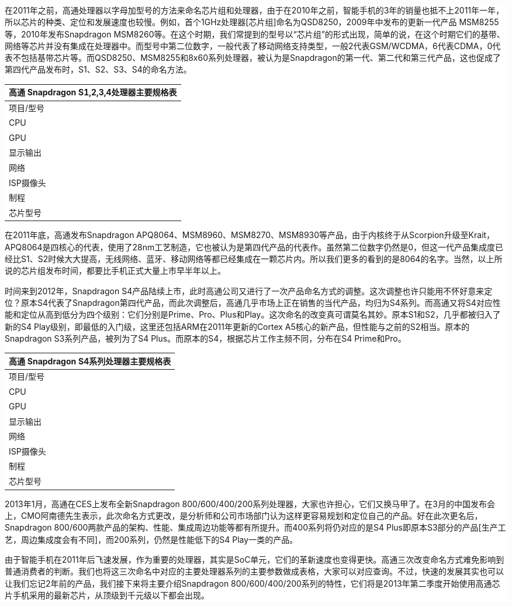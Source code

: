 在2011年之前，高通处理器以字母加型号的方法来命名芯片组和处理器，由于在2010年之前，智能手机的3年的销量也抵不上2011年一年，所以芯片的种类、定位和发展速度也较慢。例如，首个1GHz处理器[芯片组]命名为QSD8250，2009年中发布的更新一代产品 MSM8255等，2010年发布Snapdragon MSM8260等。在这个时期，我们常提到的型号以“芯片组”的形式出现，简单的说，在这个时期它们的基带、网络等芯片并没有集成在处理器中。而型号中第二位数字，一般代表了移动网络支持类型，一般2代表GSM/WCDMA，6代表CDMA，0代表不包括基带芯片等。而QSD8250、MSM8255和8x60系列处理器，被认为是Snapdragon的第一代、第二代和第三代产品，这也促成了第四代产品发布时，S1、S2、S3、S4的命名方法。

| 高通 Snapdragon S1,2,3,4处理器主要规格表 |
| --- |
| 项目/型号 | S4 | S3 | S2 | S1 |
| CPU | 4核 1.7G Krait | 2核 1.5G Scorpion | 1/2核 1.4G Scorpion | 2核 1G Cortex A5或Scorpion |
| GPU | Adreno 320 | Adreno 220 | Adreno 205 | Adreno 200 |
| 显示输出 | 1080p | 1080p | 720p | 720p |
| 网络 | 802.11n 5G | 未集成 | 未集成 | 未集成 |
| ISP摄像头 | 20Mpixel+3D | 16Mpixel+3D | 12Mpixel | 12Mpixel |
| 制程 | 28nm LP | 45nm | 45nm | 65nm |
| 芯片型号 | 8064,8x30 | 8x60 | 8x55,7x30 | 8250,7227等 |



在2011年底，高通发布Snapdragon APQ8064、MSM8960、MSM8270、MSM8930等产品，由于内核终于从Scorpion升级至Krait，APQ8064是四核心的代表，使用了28nm工艺制造，它也被认为是第四代产品的代表作。虽然第二位数字仍然是0，但这一代产品集成度已经比S1、S2时候大大提高，无线网络、蓝牙、移动网络等都已经集成在一颗芯片内。所以我们更多的看到的是8064的名字。当然，以上所说的芯片组发布时间，都要比手机正式大量上市早半年以上。

时间来到2012年，Snapdragon S4产品陆续上市，此时高通公司又进行了一次产品命名方式的调整。这次调整也许只能用不怀好意来定位？原本S4代表了Snapdragon第四代产品，而此次调整后，高通几乎市场上正在销售的当代产品，均归为S4系列。而高通又将S4对应性能和定位从高到低分为四个级别：它们分别是Prime、Pro、Plus和Play。这次命名的改变真可谓莫名其妙。原本S1和S2，几乎都被归入了新的S4 Play级别，即最低的入门级，这里还包括ARM在2011年更新的Cortex A5核心的新产品，但性能与之前的S2相当。原本的Snapdragon S3系列产品，被列为了S4 Plus。而原本的S4，根据芯片工作主频不同，分布在S4 Prime和Pro。

| 高通 Snapdragon S4系列处理器主要规格表 |
| --- |
| 项目/型号 | Prime | Pro | Plus | Play |
| CPU | 4核 1.7G Krait | 2/4核 1.7G Krait | 2核 1.7G Krait | 2核 1.2G Cortex A5 |
| GPU | Adreno 320 | Adreno 320 | Adreno 305 | Adreno 203 |
| 显示输出 | 1080p | 1080p | 1080p | 800x480 |
| 网络 | 802.11n 5G | 802.11n 5G | 802.11n 5G | 未集成 |
| ISP摄像头 | 20Mpixel+3D | 20Mpixel+3D | 20Mpixel+3D | 8Mpixel |
| 制程 | 28nm LP | 28nm LP | 28nm LP | 45nm |
| 芯片型号 | 8064 | 8064/8960T | 8x30/8x60 | 8225[Q]/8625[Q]/ |



2013年1月，高通在CES上发布全新Snapdragon 800/600/400/200系列处理器，大家也许担心，它们又换马甲了。在3月的中国发布会上，CMO阿南德先生表示，此次命名方式更改，是分析师和公司市场部门认为这样更容易规划和定位自己的产品。好在此次更名后，Snapdragon 800/600两款产品的架构、性能、集成周边功能等都有所提升。而400系列将仍对应的是S4 Plus即原本S3部分的产品[生产工艺，周边集成度会有不同]，而200系列，仍然是性能低下的S4 Play一类的产品。

由于智能手机在2011年后飞速发展，作为重要的处理器，其实是SoC单元，它们的革新速度也变得更快。高通三次改变命名方式难免影响到普通消费者的判断。我们也将这三次命名中对应的主要处理器系列的主要参数做成表格，大家可以对应查询。不过，快速的发展其实也可以让我们忘记2年前的产品，我们接下来将主要介绍Snapdragon 800/600/400/200系列的特性，它们将是2013年第二季度开始使用高通芯片手机采用的最新芯片，从顶级到千元级以下都会出现。
